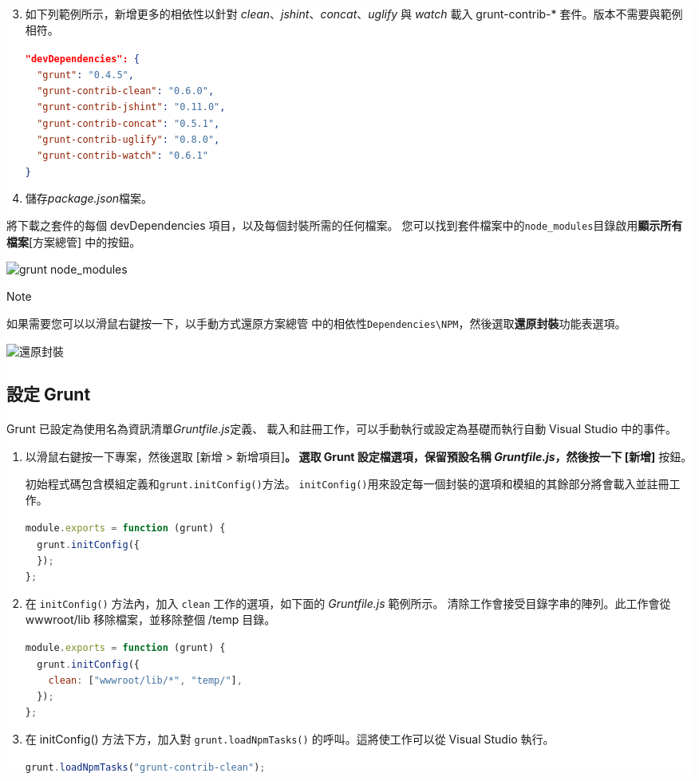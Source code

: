 3. 如下列範例所示，新增更多的相依性以針對 *clean*、*jshint*、*concat*、*uglify* 與 *watch* 載入 grunt-contrib-\* 套件。版本不需要與範例相符。

    ```json
    "devDependencies": {
      "grunt": "0.4.5",
      "grunt-contrib-clean": "0.6.0",
      "grunt-contrib-jshint": "0.11.0",
      "grunt-contrib-concat": "0.5.1",
      "grunt-contrib-uglify": "0.8.0",
      "grunt-contrib-watch": "0.6.1"
    }
    ```

4. 儲存*package.json*檔案。

將下載之套件的每個 devDependencies 項目，以及每個封裝所需的任何檔案。 您可以找到套件檔案中的`node_modules`目錄啟用**顯示所有檔案**[方案總管] 中的按鈕。

![grunt node_modules](using-grunt/_static/node-modules.png)

> [!NOTE]
> 如果需要您可以以滑鼠右鍵按一下，以手動方式還原方案總管 中的相依性`Dependencies\NPM`，然後選取**還原封裝**功能表選項。

![還原封裝](using-grunt/_static/restore-packages.png)

## <a name="configuring-grunt"></a>設定 Grunt

Grunt 已設定為使用名為資訊清單*Gruntfile.js*定義、 載入和註冊工作，可以手動執行或設定為基礎而執行自動 Visual Studio 中的事件。

1. 以滑鼠右鍵按一下專案，然後選取 [新增 > 新增項目]****。 選取 **Grunt 設定檔**選項，保留預設名稱 *Gruntfile.js*，然後按一下 [新增]**** 按鈕。

   初始程式碼包含模組定義和`grunt.initConfig()`方法。 `initConfig()`用來設定每一個封裝的選項和模組的其餘部分將會載入並註冊工作。
    
   ```javascript
   module.exports = function (grunt) {
     grunt.initConfig({
     });
   };
   ```

2. 在 `initConfig()` 方法內，加入 `clean` 工作的選項，如下面的 *Gruntfile.js* 範例所示。 清除工作會接受目錄字串的陣列。此工作會從 wwwroot/lib 移除檔案，並移除整個 /temp 目錄。

    ```javascript
    module.exports = function (grunt) {
      grunt.initConfig({
        clean: ["wwwroot/lib/*", "temp/"],
      });
    };
    ```

3. 在 initConfig() 方法下方，加入對 `grunt.loadNpmTasks()` 的呼叫。這將使工作可以從 Visual Studio 執行。

    ```javascript
    grunt.loadNpmTasks("grunt-contrib-clean");
    ```
